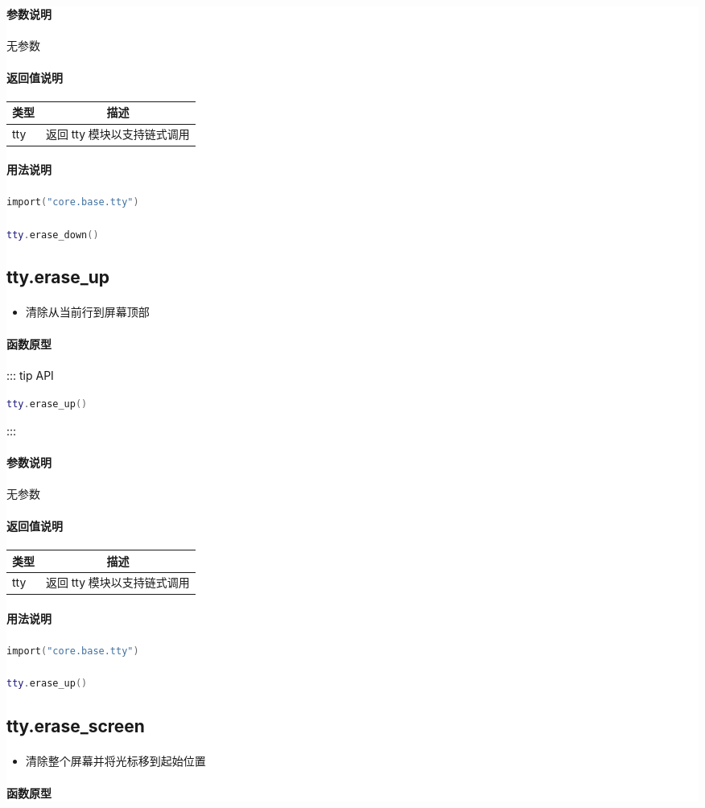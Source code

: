 #### 参数说明

无参数

#### 返回值说明

| 类型 | 描述 |
|------|------|
| tty | 返回 tty 模块以支持链式调用 |

#### 用法说明

```lua
import("core.base.tty")

tty.erase_down()
```

## tty.erase_up

- 清除从当前行到屏幕顶部

#### 函数原型

::: tip API
```lua
tty.erase_up()
```
:::

#### 参数说明

无参数

#### 返回值说明

| 类型 | 描述 |
|------|------|
| tty | 返回 tty 模块以支持链式调用 |

#### 用法说明

```lua
import("core.base.tty")

tty.erase_up()
```

## tty.erase_screen

- 清除整个屏幕并将光标移到起始位置

#### 函数原型
